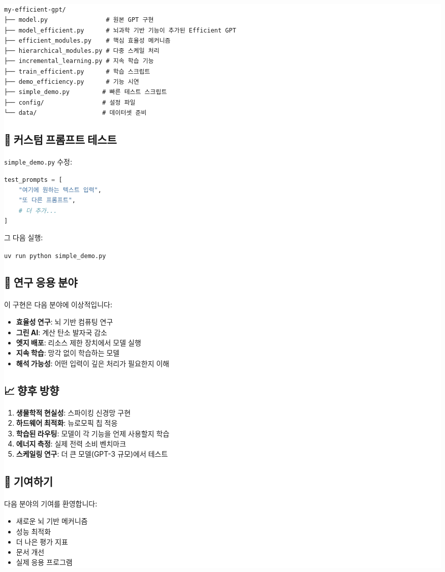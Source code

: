 ```
my-efficient-gpt/
├── model.py                # 원본 GPT 구현
├── model_efficient.py      # 뇌과학 기반 기능이 추가된 Efficient GPT
├── efficient_modules.py    # 핵심 효율성 메커니즘
├── hierarchical_modules.py # 다중 스케일 처리
├── incremental_learning.py # 지속 학습 기능
├── train_efficient.py      # 학습 스크립트
├── demo_efficiency.py      # 기능 시연
├── simple_demo.py         # 빠른 테스트 스크립트
├── config/                # 설정 파일
└── data/                  # 데이터셋 준비
```

## 🧪 커스텀 프롬프트 테스트

`simple_demo.py` 수정:

```python
test_prompts = [
    "여기에 원하는 텍스트 입력",
    "또 다른 프롬프트",
    # 더 추가...
]
```

그 다음 실행:
```bash
uv run python simple_demo.py
```

## 🔬 연구 응용 분야

이 구현은 다음 분야에 이상적입니다:
- **효율성 연구**: 뇌 기반 컴퓨팅 연구
- **그린 AI**: 계산 탄소 발자국 감소
- **엣지 배포**: 리소스 제한 장치에서 모델 실행
- **지속 학습**: 망각 없이 학습하는 모델
- **해석 가능성**: 어떤 입력이 깊은 처리가 필요한지 이해

## 📈 향후 방향

1. **생물학적 현실성**: 스파이킹 신경망 구현
2. **하드웨어 최적화**: 뉴로모픽 칩 적응
3. **학습된 라우팅**: 모델이 각 기능을 언제 사용할지 학습
4. **에너지 측정**: 실제 전력 소비 벤치마크
5. **스케일링 연구**: 더 큰 모델(GPT-3 규모)에서 테스트

## 🤝 기여하기

다음 분야의 기여를 환영합니다:
- 새로운 뇌 기반 메커니즘
- 성능 최적화
- 더 나은 평가 지표
- 문서 개선
- 실제 응용 프로그램
